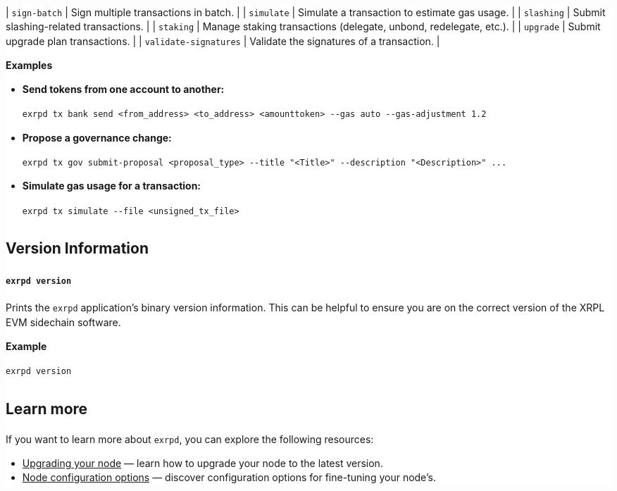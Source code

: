 | `sign-batch`          | Sign multiple transactions in batch.                                       |
| `simulate`            | Simulate a transaction to estimate gas usage.                              |
| `slashing`            | Submit slashing-related transactions.                                      |
| `staking`             | Manage staking transactions (delegate, unbond, redelegate, etc.).          |
| `upgrade`             | Submit upgrade plan transactions.                                          |
| `validate-signatures` | Validate the signatures of a transaction.                                  |

**Examples**

- **Send tokens from one account to another:**
  ```
  exrpd tx bank send <from_address> <to_address> <amounttoken> --gas auto --gas-adjustment 1.2
  ```
- **Propose a governance change:**
  ```
  exrpd tx gov submit-proposal <proposal_type> --title "<Title>" --description "<Description>" ...
  ```
- **Simulate gas usage for a transaction:**
  ```
  exrpd tx simulate --file <unsigned_tx_file>
  ```

## Version Information

#### `exrpd version`

Prints the `exrpd` application’s binary version information. This can be helpful to ensure you are on the correct version of the XRPL EVM sidechain software.

**Example**

```
exrpd version
```

## Learn more

If you want to learn more about `exrpd`, you can explore the following resources:

- [Upgrading your node](./upgrading-your-node.md) — learn how to upgrade your node to the latest version.
- [Node configuration options](../advanced/node-configuration-options.md) — discover configuration options for fine-tuning your node’s.
